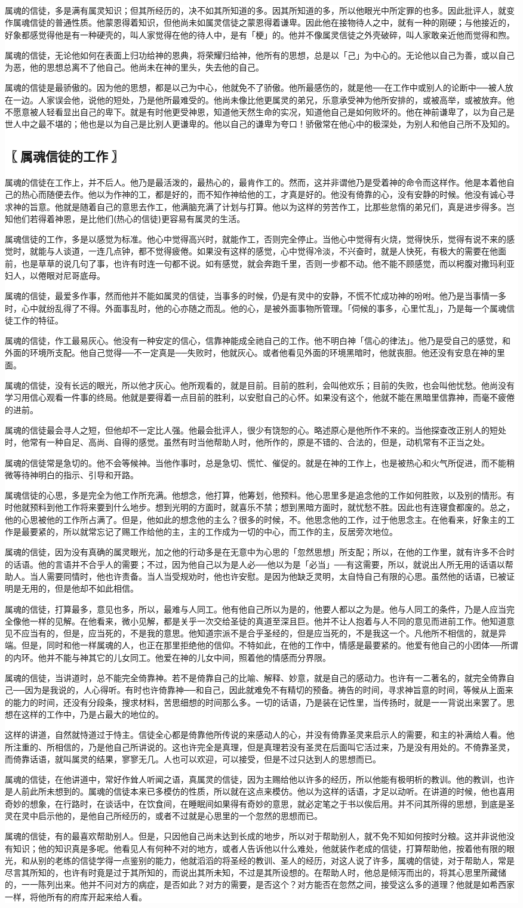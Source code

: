 属魂的信徒，多是满有属灵知识；但其所经历的，决不如其所知道的多。因其所知道的多，所以他眼光中所定罪的也多。因此批评人，就变作属魂信徒的普通性质。他蒙恩得着知识，但他尚未如属灵信徒之蒙恩得着谦卑。因此他在接物待人之中，就有一种的刚硬；与他接近的，好象都感觉得他是有一种硬壳的，叫人家觉得在他的待人中，是有「梗」的。他并不像属灵信徒之外壳破碎，叫人家敢亲近他而觉得和煦。

属魂的信徒，无论他如何在表面上归功给神的恩典，将荣耀归给神，他所有的思想，总是以「己」为中心的。无论他以自己为善，或以自己为恶，他的思想总离不了他自己。他尚未在神的里头，失去他的自己。

属魂的信徒是最骄傲的。因为他的思想，都是以己为中心，他就免不了骄傲。他所最感伤的，就是他──在工作中或别人的论断中──被人放在一边。人家误会他，说他的短处，乃是他所最难受的。他尚未像比他更属灵的弟兄，乐意承受神为他所安排的，或被高举，或被放弃。他不愿意被人轻看显出自己的卑下。就是有时他更受神恩，知道他天然生命的实况，知道他自己是如何败坏的。他在神前谦卑了，以为自己是世人中之最不堪的；他也是以为自己是比别人更谦卑的。他以自己的谦卑为夸口！骄傲常在他心中的极深处，为别人和他自己所不及知的。



## 〖 属魂信徒的工作 〗

属魂的信徒在工作上，并不后人。他乃是最活泼的，最热心的，最肯作工的。然而，这并非谓他乃是受着神的命令而这样作。他是本着他自己的热心而随便去作。他以为作神的工，都是好的，而不知作神给他的工，才真是好的。他没有倚靠的心，没有安静的时候。他没有诚心寻求神的旨意。他就是随着自己的意思去作工，他满脑充满了计划与打算。他以为这样的劳苦作工，比那些怠惰的弟兄们，真是进步得多。岂知他们若得着神恩，是比他们(热心的信徒)更容易有属灵的生活。

属魂信徒的工作，多是以感觉为标准。他心中觉得高兴时，就能作工，否则完全停止。当他心中觉得有火烧，觉得快乐，觉得有说不来的感觉时，就能与人谈道，一连几点钟，都不觉得疲倦。如果没有这样的感觉，心中觉得冷淡，不兴奋时，就是人快死，有极大的需要在他面前，也是草草的说几句了事，也许有时连一句都不说。如有感觉，就会奔跑千里，否则一步都不动。他不能不顾感觉，而以枵腹对撒玛利亚妇人，以倦眼对尼哥底母。

属魂的信徒，最爱多作事，然而他并不能如属灵的信徒，当事多的时候，仍是有灵中的安静，不慌不忙成功神的吩咐。他乃是当事情一多时，心中就纷乱得了不得。外面事乱时，他的心亦随之而乱。他的心，是被外面事物所管理。「伺候的事多，心里忙乱」，乃是每一个属魂信徒工作的特征。

属魂的信徒，作工最易灰心。他没有一种安定的信心，信靠神能成全祂自己的工作。他不明白神「信心的律法」。他乃是受自己的感觉，和外面的环境所支配。他自己觉得──不一定真是──失败时，他就灰心。或者他看见外面的环境黑暗时，他就丧胆。他还没有安息在神的里面。

属魂的信徒，没有长远的眼光，所以他才灰心。他所观看的，就是目前。目前的胜利，会叫他欢乐；目前的失败，也会叫他忧愁。他尚没有学习用信心观看一件事的终局。他就是要得着一点目前的胜利，以安慰自己的心怀。如果没有这个，他就不能在黑暗里信靠神，而毫不疲倦的进前。

属魂的信徒最会寻人之短，但他却不一定比人强。他最会批评人，很少有饶恕的心。略述原心是他所作不来的。当他探查改正别人的短处时，他常有一种自足、高尚、自得的感觉。虽然有时当他帮助人时，他所作的，原是不错的、合法的，但是，动机常有不正当之处。

属魂的信徒常是急切的。他不会等候神。当他作事时，总是急切、慌忙、催促的。就是在神的工作上，也是被热心和火气所促进，而不能稍微等待神明白的指示、引导和开路。

属魂信徒的心思，多是完全为他工作所充满。他想念，他打算，他筹划，他预料。他心思里多是追念他的工作如何胜败，以及别的情形。有时他就预料到他工作将来要到什么地步。想到光明的方面时，就喜乐不禁；想到黑暗方面时，就忧愁不胜。因此也有连寝食都废的。总之，他的心思被他的工作所占满了。但是，他如此的想念他的主么？很多的时候，不。他思念他的工作，过于他思念主。在他看来，好象主的工作是最要紧的，所以就常忘记了赐工作给他的主，主的工作成为一切的中心，而工作的主，反居旁次地位。

属魂的信徒，因为没有真确的属灵眼光，加之他的行动多是在无意中为心思的「忽然思想」所支配；所以，在他的工作里，就有许多不合时的话语。他的言语并不合乎人的需要；不过，因为他自己以为是人必──他以为是「必当」──有这需要，所以，就说出人所无用的话语以帮助人。当人需要同情时，他也许责备。当人当受规劝时，他也许安慰。是因为他缺乏灵明，太自恃自己有限的心思。虽然他的话语，已被证明是无用的，但是他却不如此相信。

属魂的信徒，打算最多，意见也多，所以，最难与人同工。他有他自己所以为是的，他要人都以之为是。他与人同工的条件，乃是人应当完全像他一样的见解。在他看来，微小见解，都是关乎一次交给圣徒的真道至深且巨。他并不让人抱着与人不同的意见而进前工作。他知道意见不应当有的，但是，应当死的，不是我的意思。他知道宗派不是合乎圣经的，但是应当死的，不是我这一个。凡他所不相信的，就是异端。但是，同时和他一样属魂的人，也正在那里拒绝他的信仰。不特如此，在他的工作中，情感是最要紧的。他爱有他自己的小团体──所谓的内环。他并不能与神其它的儿女同工。他爱在神的儿女中间，照着他的情感而分界限。

属魂的信徒，当讲道时，总不能完全倚靠神。若不是倚靠自己的比喻、解释、妙意，就是自己的感动力。也许有一二著名的，就完全倚靠自己──因为是我说的，人心得听。有时也许倚靠神──和自己，因此就难免不有精切的预备。祷告的时间，寻求神旨意的时间，等候从上面来的能力的时间，还没有分段条，搜求材料，苦思细想的时间那么多。一切的话语，乃是装在记性里，当传扬时，就是一一背说出来罢了。思想在这样的工作中，乃是占最大的地位的。

这样的讲道，自然就恃道过于恃主。信徒全心都是倚靠他所传说的来感动人的心，并没有倚靠圣灵来启示人的需要，和主的补满给人看。他所注重的、所相信的，乃是他自己所讲说的。这也许完全是真理，但是真理若没有圣灵在后面叫它活过来，乃是没有用处的。不倚靠圣灵，而倚靠话语，就叫属灵的结果，寥寥无几。人也可以欢迎，可以接受，但是不过只达到人的思想而已。

属魂的信徒，在他讲道中，常好作耸人听闻之语，真属灵的信徒，因为主赐给他以许多的经历，所以他能有极明析的教训。他的教训，也许是人前此所未想到的。属魂的信徒本来已多模仿的性质，所以就在这点来模仿。他以为这样的话语，才足以动听。在讲道的时候，他也喜用奇妙的想象，在行路时，在谈话中，在饮食间，在睡眠间如果得有奇妙的意思，就必定笔之于书以俟后用。并不问其所得的思想，到底是圣灵在灵中启示他的，是他自己所经历的，或者不过就是心思里的一个忽然的思想而已。

属魂的信徒，有的最喜欢帮助别人。但是，只因他自己尚未达到长成的地步，所以对于帮助别人，就不免不知如何按时分粮。这并非说他没有知识；他的知识真是多呢。他看见人有何种不对的地方，或者人告诉他以什么难处，他就装作老成的信徒，打算帮助他，按着他有限的眼光，和从别的老练的信徒学得一点鉴别的能力，他就滔滔的将圣经的教训、圣人的经历，对这人说了许多，属魂的信徒，对于帮助人，常是尽言其所知的，也许有时竟是过于其所知的，而说出其所未知，不过是其所设想的。在帮助人时，他总是倾泻而出的，将其心思里所藏储的，一一陈列出来。他并不问对方的病症，是否如此？对方的需要，是否这个？对方能否在忽然之间，接受这么多的道理？他就是如希西家一样，将他所有的府库开起来给人看。
